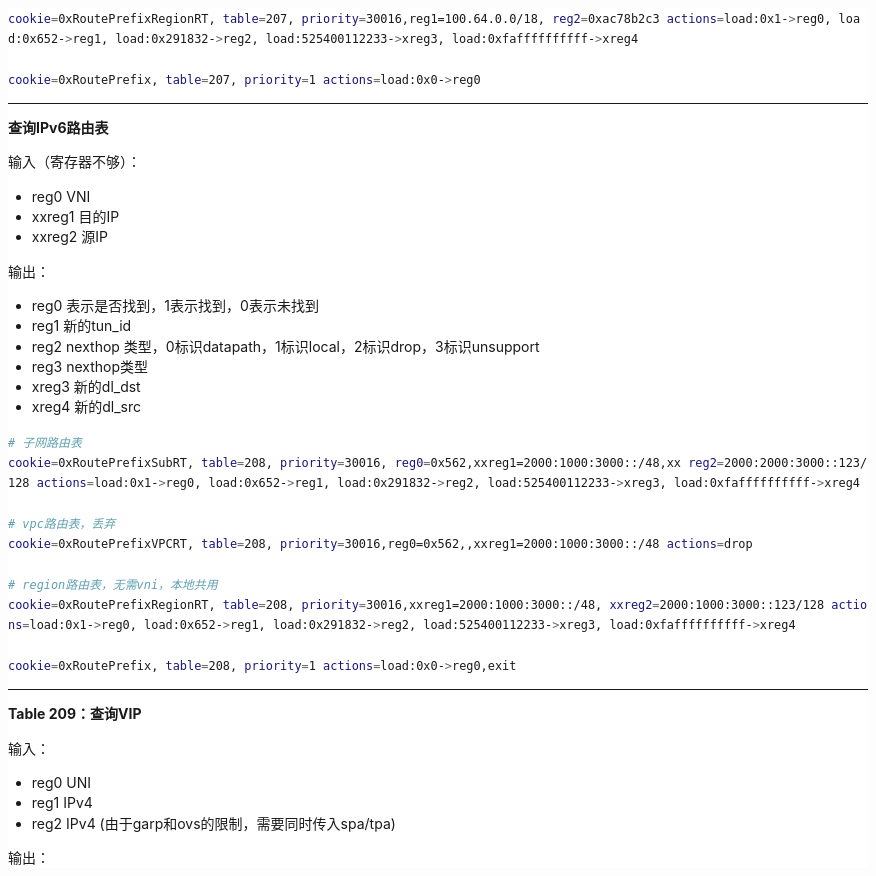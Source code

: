```bash
cookie=0xRoutePrefixRegionRT, table=207, priority=30016,reg1=100.64.0.0/18, reg2=0xac78b2c3 actions=load:0x1->reg0, load:0x652->reg1, load:0x291832->reg2, load:525400112233->xreg3, load:0xfaffffffffff->xreg4

cookie=0xRoutePrefix, table=207, priority=1 actions=load:0x0->reg0
```

---

**查询IPv6路由表**

输入（寄存器不够）：

- reg0 VNI
- xxreg1 目的IP
- xxreg2 源IP

输出：

- reg0 表示是否找到，1表示找到，0表示未找到
- reg1 新的tun_id
- reg2 nexthop 类型，0标识datapath，1标识local，2标识drop，3标识unsupport
- reg3 nexthop类型
- xreg3 新的dl_dst
- xreg4 新的dl_src

```bash
# 子网路由表
cookie=0xRoutePrefixSubRT, table=208, priority=30016, reg0=0x562,xxreg1=2000:1000:3000::/48,xx reg2=2000:2000:3000::123/128 actions=load:0x1->reg0, load:0x652->reg1, load:0x291832->reg2, load:525400112233->xreg3, load:0xfaffffffffff->xreg4

# vpc路由表，丢弃
cookie=0xRoutePrefixVPCRT, table=208, priority=30016,reg0=0x562,,xxreg1=2000:1000:3000::/48 actions=drop

# region路由表，无需vni，本地共用
cookie=0xRoutePrefixRegionRT, table=208, priority=30016,xxreg1=2000:1000:3000::/48, xxreg2=2000:1000:3000::123/128 actions=load:0x1->reg0, load:0x652->reg1, load:0x291832->reg2, load:525400112233->xreg3, load:0xfaffffffffff->xreg4

cookie=0xRoutePrefix, table=208, priority=1 actions=load:0x0->reg0,exit
```

---

**Table 209：查询VIP**

输入：

- reg0 UNI
- reg1 IPv4
- reg2 IPv4 (由于garp和ovs的限制，需要同时传入spa/tpa)

输出：
